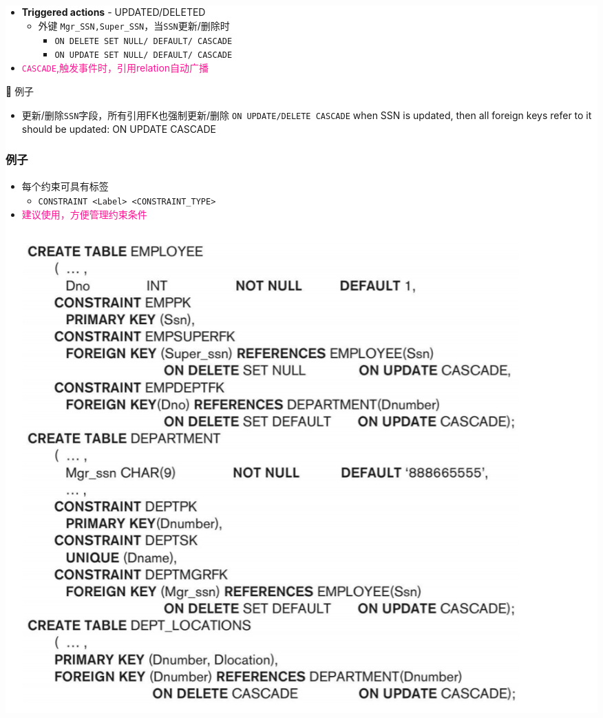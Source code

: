 * **Triggered actions** - UPDATED/DELETED
  * 外键 `Mgr_SSN,Super_SSN`，当`SSN`更新/删除时
    * `ON DELETE SET NULL/ DEFAULT/ CASCADE`
    * `ON UPDATE SET NULL/ DEFAULT/ CASCADE`
* <font color="deeppink">`CASCADE`,触发事件时，引用relation自动广播</font>

:candy: 例子

* 更新/删除`SSN`字段，所有引用FK也强制更新/删除 `ON UPDATE/DELETE CASCADE`  when SSN is updated, then all foreign keys refer to it should be updated: ON UPDATE CASCADE

### 例子

* 每个约束可具有标签
  * `CONSTRAINT <Label> <CONSTRAINT_TYPE>`
* <font color="deeppink">建议使用，方便管理约束条件</font>

![](/static/2021-02-03-00-47-47.png)
